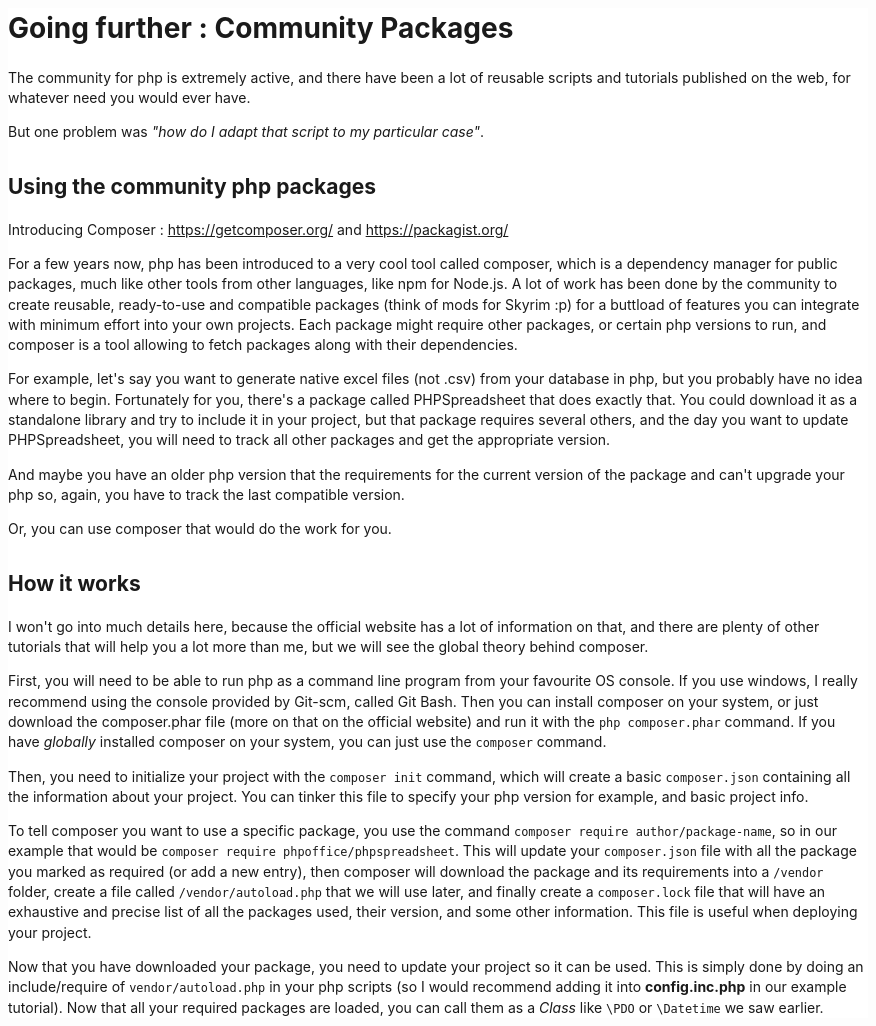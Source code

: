 # Going further : Community Packages
The community for php is extremely active, and there have been a lot of reusable scripts and tutorials published on the web, for whatever need you would ever have.

But one problem was *"how do I adapt that script to my particular case"*.

## Using the community php packages

Introducing Composer : https://getcomposer.org/ and https://packagist.org/

For a few years now, php has been introduced to a very cool tool called composer, which is a dependency manager for public packages, much like other tools from other languages, like npm for Node.js. A lot of work has been done by the community to create reusable, ready-to-use and compatible packages (think of mods for Skyrim :p) for a buttload of features you can integrate with minimum effort into your own projects. Each package might require other packages, or certain php versions to run, and composer is a tool allowing to fetch packages along with their dependencies.

For example, let's say you want to generate native excel files (not .csv) from your database in php, but you probably have no idea where to begin. Fortunately for you, there's a package called PHPSpreadsheet that does exactly that. You could download it as a standalone library and try to include it in your project, but that package requires several others, and the day you want to update PHPSpreadsheet, you will need to track all other packages and get the appropriate version.

And maybe you have an older php version that the requirements for the current version of the package and can't upgrade your php so, again, you have to track the last compatible version.

Or, you can use composer that would do the work for you.

## How it works
I won't go into much details here, because the official website has a lot of information on that, and there are plenty of other tutorials that will help you a lot more than me, but we will see the global theory behind composer.

First, you will need to be able to run php as a command line program from your favourite OS console. If you use windows, I really recommend using the console provided by Git-scm, called Git Bash. Then you can install composer on your system, or just download the composer.phar file (more on that on the official website) and run it with the ``php composer.phar`` command. If you have *globally* installed composer on your system, you can just use the ``composer`` command.

Then, you need to initialize your project with the ``composer init`` command, which will create a basic ``composer.json`` containing all the information about your project. You can tinker this file to specify your php version for example, and basic project info.

To tell composer you want to use a specific package, you use the command ``composer require author/package-name``, so in our example that would be ``composer require phpoffice/phpspreadsheet``. This will update your ``composer.json`` file with all the package you marked as required (or add a new entry), then composer will download the package and its requirements into a ``/vendor`` folder, create a file called ``/vendor/autoload.php`` that we will use later, and finally create a ``composer.lock`` file that will have an exhaustive and precise list of all the packages used, their version, and some other information. This file is useful when deploying your project.

Now that you have downloaded your package, you need to update your project so it can be used. This is simply done by doing an include/require of ``vendor/autoload.php`` in your php scripts (so I would recommend adding it into **config.inc.php** in our example tutorial). Now that all your required packages are loaded, you can call them as a *Class* like ``\PDO`` or ``\Datetime`` we saw earlier.
